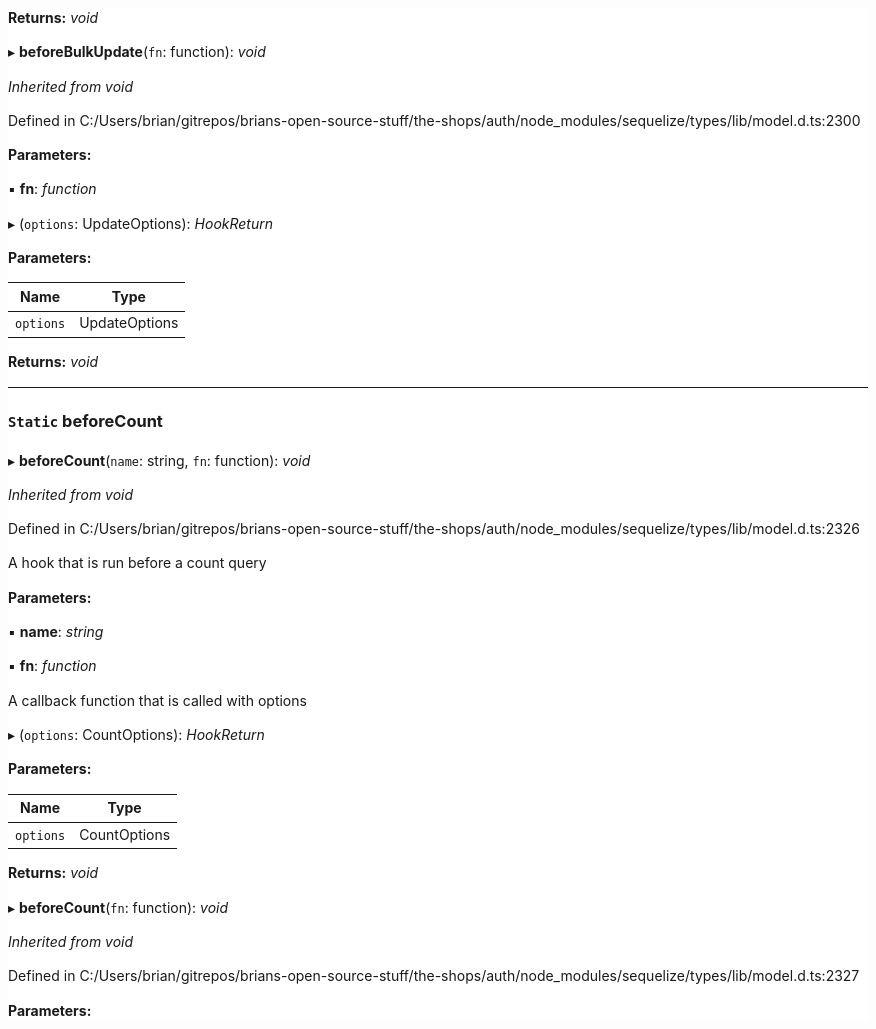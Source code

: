 **Returns:** *void*

▸ **beforeBulkUpdate**(`fn`: function): *void*

*Inherited from void*

Defined in C:/Users/brian/gitrepos/brians-open-source-stuff/the-shops/auth/node_modules/sequelize/types/lib/model.d.ts:2300

**Parameters:**

▪ **fn**: *function*

▸ (`options`: UpdateOptions): *HookReturn*

**Parameters:**

Name | Type |
------ | ------ |
`options` | UpdateOptions |

**Returns:** *void*

___

### `Static` beforeCount

▸ **beforeCount**(`name`: string, `fn`: function): *void*

*Inherited from void*

Defined in C:/Users/brian/gitrepos/brians-open-source-stuff/the-shops/auth/node_modules/sequelize/types/lib/model.d.ts:2326

A hook that is run before a count query

**Parameters:**

▪ **name**: *string*

▪ **fn**: *function*

A callback function that is called with options

▸ (`options`: CountOptions): *HookReturn*

**Parameters:**

Name | Type |
------ | ------ |
`options` | CountOptions |

**Returns:** *void*

▸ **beforeCount**(`fn`: function): *void*

*Inherited from void*

Defined in C:/Users/brian/gitrepos/brians-open-source-stuff/the-shops/auth/node_modules/sequelize/types/lib/model.d.ts:2327

**Parameters:**
